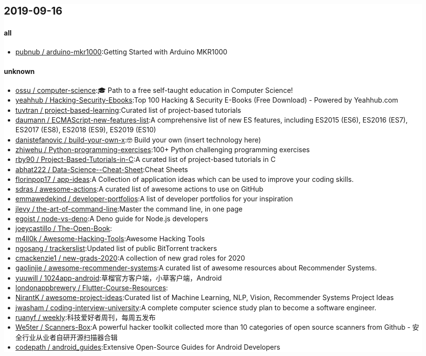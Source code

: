 ## 2019-09-16

#### all
* [pubnub / arduino-mkr1000](https://github.com/pubnub/arduino-mkr1000):Getting Started with Arduino MKR1000

#### unknown
* [ossu / computer-science](https://github.com/ossu/computer-science):🎓 Path to a free self-taught education in Computer Science!
* [yeahhub / Hacking-Security-Ebooks](https://github.com/yeahhub/Hacking-Security-Ebooks):Top 100 Hacking & Security E-Books (Free Download) - Powered by Yeahhub.com
* [tuvtran / project-based-learning](https://github.com/tuvtran/project-based-learning):Curated list of project-based tutorials
* [daumann / ECMAScript-new-features-list](https://github.com/daumann/ECMAScript-new-features-list):A comprehensive list of new ES features, including ES2015 (ES6), ES2016 (ES7), ES2017 (ES8), ES2018 (ES9), ES2019 (ES10)
* [danistefanovic / build-your-own-x](https://github.com/danistefanovic/build-your-own-x):🤓 Build your own (insert technology here)
* [zhiwehu / Python-programming-exercises](https://github.com/zhiwehu/Python-programming-exercises):100+ Python challenging programming exercises
* [rby90 / Project-Based-Tutorials-in-C](https://github.com/rby90/Project-Based-Tutorials-in-C):A curated list of project-based tutorials in C
* [abhat222 / Data-Science--Cheat-Sheet](https://github.com/abhat222/Data-Science--Cheat-Sheet):Cheat Sheets
* [florinpop17 / app-ideas](https://github.com/florinpop17/app-ideas):A Collection of application ideas which can be used to improve your coding skills.
* [sdras / awesome-actions](https://github.com/sdras/awesome-actions):A curated list of awesome actions to use on GitHub
* [emmawedekind / developer-portfolios](https://github.com/emmawedekind/developer-portfolios):A list of developer portfolios for your inspiration
* [jlevy / the-art-of-command-line](https://github.com/jlevy/the-art-of-command-line):Master the command line, in one page
* [egoist / node-vs-deno](https://github.com/egoist/node-vs-deno):A Deno guide for Node.js developers
* [joeycastillo / The-Open-Book](https://github.com/joeycastillo/The-Open-Book):
* [m4ll0k / Awesome-Hacking-Tools](https://github.com/m4ll0k/Awesome-Hacking-Tools):Awesome Hacking Tools
* [ngosang / trackerslist](https://github.com/ngosang/trackerslist):Updated list of public BitTorrent trackers
* [cmackenzie1 / new-grads-2020](https://github.com/cmackenzie1/new-grads-2020):A collection of new grad roles for 2020
* [gaolinjie / awesome-recommender-systems](https://github.com/gaolinjie/awesome-recommender-systems):A curated list of awesome resources about Recommender Systems.
* [yuuwill / 1024app-android](https://github.com/yuuwill/1024app-android):草榴官方客户端，小草客户端，Android
* [londonappbrewery / Flutter-Course-Resources](https://github.com/londonappbrewery/Flutter-Course-Resources):
* [NirantK / awesome-project-ideas](https://github.com/NirantK/awesome-project-ideas):Curated list of Machine Learning, NLP, Vision, Recommender Systems Project Ideas
* [jwasham / coding-interview-university](https://github.com/jwasham/coding-interview-university):A complete computer science study plan to become a software engineer.
* [ruanyf / weekly](https://github.com/ruanyf/weekly):科技爱好者周刊，每周五发布
* [We5ter / Scanners-Box](https://github.com/We5ter/Scanners-Box):A powerful hacker toolkit collected more than 10 categories of open source scanners from Github - 安全行业从业者自研开源扫描器合辑
* [codepath / android_guides](https://github.com/codepath/android_guides):Extensive Open-Source Guides for Android Developers
